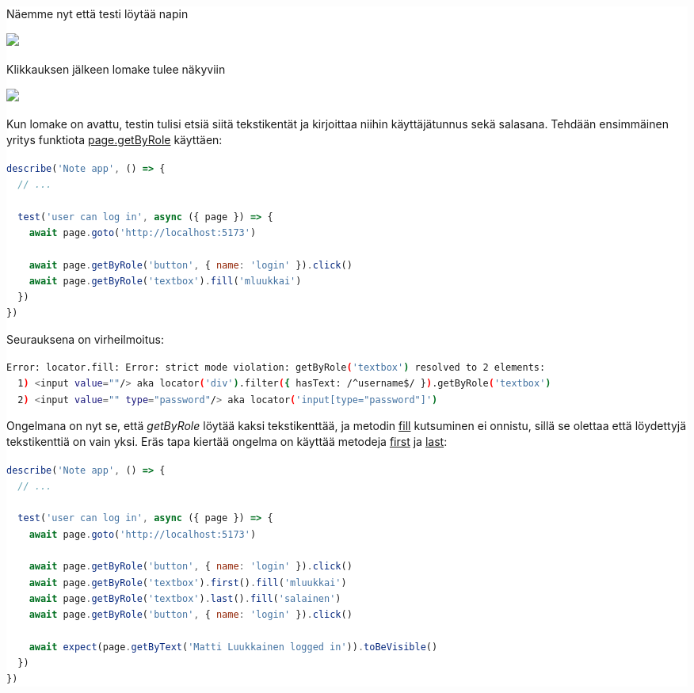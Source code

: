 Näemme nyt että testi löytää napin 

![](../../images/5/play4.png)

Klikkauksen jälkeen lomake tulee näkyviin

![](../../images/5/play5.png)

Kun lomake on avattu, testin tulisi etsiä siitä tekstikentät ja kirjoittaa niihin käyttäjätunnus sekä salasana. Tehdään ensimmäinen yritys funktiota [page.getByRole](https://playwright.dev/docs/api/class-page#page-get-by-role) käyttäen:

```js
describe('Note app', () => {
  // ...

  test('user can log in', async ({ page }) => {
    await page.goto('http://localhost:5173')

    await page.getByRole('button', { name: 'login' }).click()
    await page.getByRole('textbox').fill('mluukkai')
  })
})
```

Seurauksena on virheilmoitus:

```bash
Error: locator.fill: Error: strict mode violation: getByRole('textbox') resolved to 2 elements:
  1) <input value=""/> aka locator('div').filter({ hasText: /^username$/ }).getByRole('textbox')
  2) <input value="" type="password"/> aka locator('input[type="password"]')
```

Ongelmana on nyt se, että _getByRole_ löytää kaksi tekstikenttää, ja metodin [fill](https://playwright.dev/docs/api/class-locator#locator-fill) kutsuminen ei onnistu, sillä se olettaa että löydettyjä tekstikenttiä on vain yksi. Eräs tapa kiertää ongelma on käyttää metodeja [first](https://playwright.dev/docs/api/class-locator#locator-first) ja [last](https://playwright.dev/docs/api/class-locator#locator-last):

```js
describe('Note app', () => {
  // ...

  test('user can log in', async ({ page }) => {
    await page.goto('http://localhost:5173')

    await page.getByRole('button', { name: 'login' }).click()
    await page.getByRole('textbox').first().fill('mluukkai')
    await page.getByRole('textbox').last().fill('salainen')
    await page.getByRole('button', { name: 'login' }).click()
  
    await expect(page.getByText('Matti Luukkainen logged in')).toBeVisible()
  })
})
```
